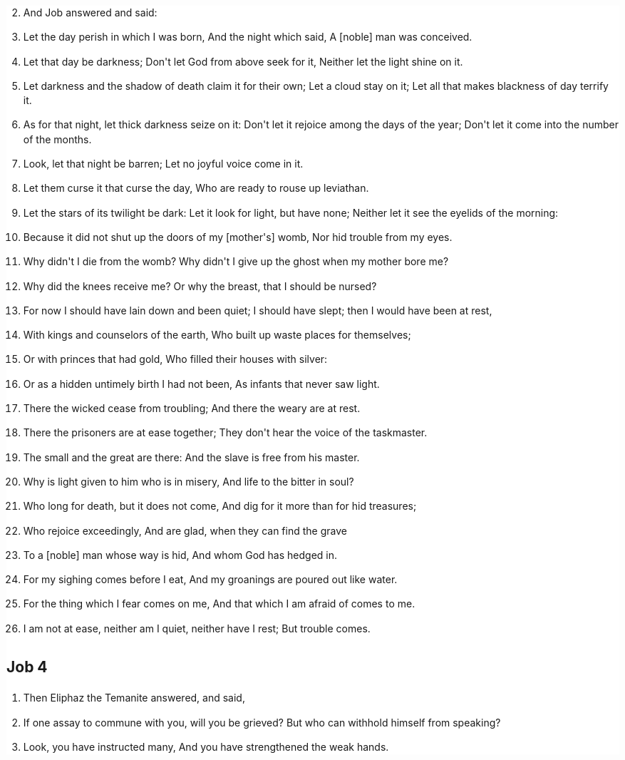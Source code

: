 2. And Job answered and said:

3. Let the day perish in which I was born, And the night which said, A [noble] man was conceived.

4. Let that day be darkness; Don't let God from above seek for it, Neither let the light shine on it.

5. Let darkness and the shadow of death claim it for their own; Let a cloud stay on it; Let all that makes blackness of day terrify it.

6. As for that night, let thick darkness seize on it: Don't let it rejoice among the days of the year; Don't let it come into the number of the months.

7. Look, let that night be barren; Let no joyful voice come in it.

8. Let them curse it that curse the day, Who are ready to rouse up leviathan.

9. Let the stars of its twilight be dark: Let it look for light, but have none; Neither let it see the eyelids of the morning:

10. Because it did not shut up the doors of my [mother's] womb, Nor hid trouble from my eyes.

11. Why didn't I die from the womb? Why didn't I give up the ghost when my mother bore me?

12. Why did the knees receive me? Or why the breast, that I should be nursed?

13. For now I should have lain down and been quiet; I should have slept; then I would have been at rest,

14. With kings and counselors of the earth, Who built up waste places for themselves;

15. Or with princes that had gold, Who filled their houses with silver:

16. Or as a hidden untimely birth I had not been, As infants that never saw light.

17. There the wicked cease from troubling; And there the weary are at rest.

18. There the prisoners are at ease together; They don't hear the voice of the taskmaster.

19. The small and the great are there: And the slave is free from his master.

20. Why is light given to him who is in misery, And life to the bitter in soul?

21. Who long for death, but it does not come, And dig for it more than for hid treasures;

22. Who rejoice exceedingly, And are glad, when they can find the grave

23. To a [noble] man whose way is hid, And whom God has hedged in.

24. For my sighing comes before I eat, And my groanings are poured out like water.

25. For the thing which I fear comes on me, And that which I am afraid of comes to me.

26. I am not at ease, neither am I quiet, neither have I rest; But trouble comes.

## Job 4

1. Then Eliphaz the Temanite answered, and said,

2. If one assay to commune with you, will you be grieved? But who can withhold himself from speaking?

3. Look, you have instructed many, And you have strengthened the weak hands.
